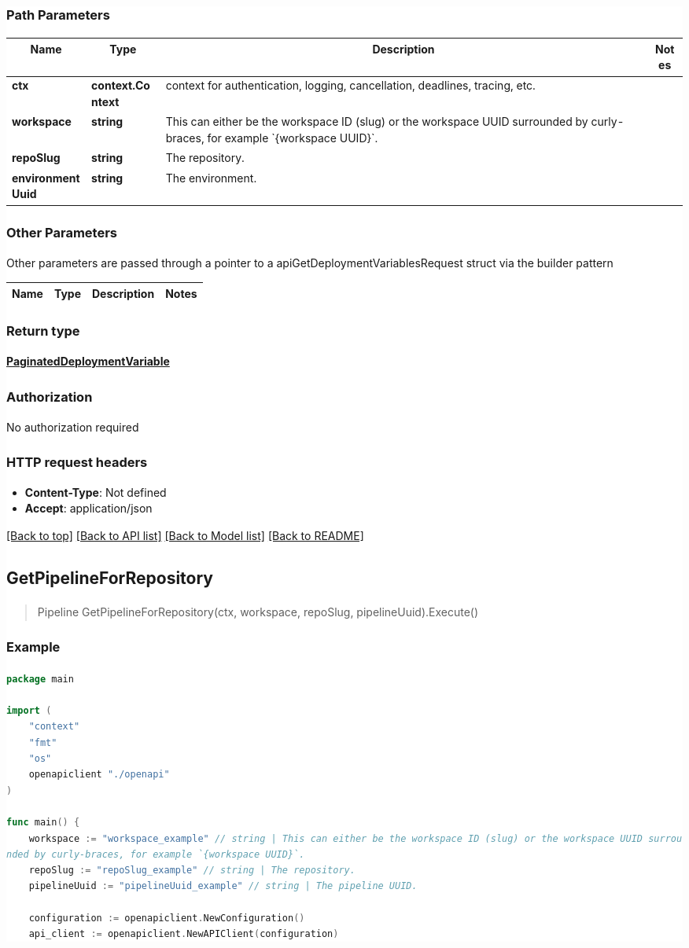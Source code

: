 ### Path Parameters


Name | Type | Description  | Notes
------------- | ------------- | ------------- | -------------
**ctx** | **context.Context** | context for authentication, logging, cancellation, deadlines, tracing, etc.
**workspace** | **string** | This can either be the workspace ID (slug) or the workspace UUID surrounded by curly-braces, for example &#x60;{workspace UUID}&#x60;. | 
**repoSlug** | **string** | The repository. | 
**environmentUuid** | **string** | The environment. | 

### Other Parameters

Other parameters are passed through a pointer to a apiGetDeploymentVariablesRequest struct via the builder pattern


Name | Type | Description  | Notes
------------- | ------------- | ------------- | -------------




### Return type

[**PaginatedDeploymentVariable**](PaginatedDeploymentVariable.md)

### Authorization

No authorization required

### HTTP request headers

- **Content-Type**: Not defined
- **Accept**: application/json

[[Back to top]](#) [[Back to API list]](../README.md#documentation-for-api-endpoints)
[[Back to Model list]](../README.md#documentation-for-models)
[[Back to README]](../README.md)


## GetPipelineForRepository

> Pipeline GetPipelineForRepository(ctx, workspace, repoSlug, pipelineUuid).Execute()





### Example

```go
package main

import (
    "context"
    "fmt"
    "os"
    openapiclient "./openapi"
)

func main() {
    workspace := "workspace_example" // string | This can either be the workspace ID (slug) or the workspace UUID surrounded by curly-braces, for example `{workspace UUID}`.
    repoSlug := "repoSlug_example" // string | The repository.
    pipelineUuid := "pipelineUuid_example" // string | The pipeline UUID.

    configuration := openapiclient.NewConfiguration()
    api_client := openapiclient.NewAPIClient(configuration)
```